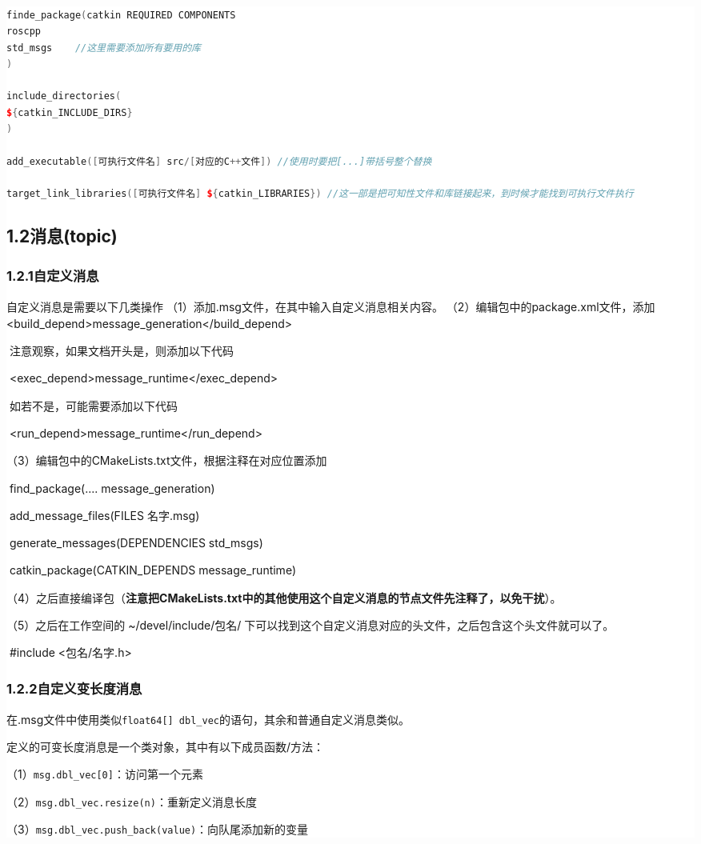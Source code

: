 ~~~c++
finde_package(catkin REQUIRED COMPONENTS
roscpp
std_msgs	//这里需要添加所有要用的库
)

include_directories(
${catkin_INCLUDE_DIRS}
)

add_executable([可执行文件名] src/[对应的C++文件])	//使用时要把[...]带括号整个替换

target_link_libraries([可执行文件名] ${catkin_LIBRARIES})	//这一部是把可知性文件和库链接起来，到时候才能找到可执行文件执行
~~~



## 1.2消息(topic)
### 1.2.1自定义消息
自定义消息是需要以下几类操作
（1）添加.msg文件，在其中输入自定义消息相关内容。
（2）编辑包中的package.xml文件，添加
		<build_depend>message_generation</build_depend>

​		注意观察，如果文档开头是<package format="2">，则添加以下代码

​		<exec_depend>message_runtime</exec_depend>

​		如若不是，可能需要添加以下代码

​		<run_depend>message_runtime</run_depend>

（3）编辑包中的CMakeLists.txt文件，根据注释在对应位置添加

​		find_package(.... message_generation)

​		add_message_files(FILES 名字.msg)

​		generate_messages(DEPENDENCIES std_msgs)

​		catkin_package(CATKIN_DEPENDS message_runtime)

（4）之后直接编译包（**注意把CMakeLists.txt中的其他使用这个自定义消息的节点文件先注释了，以免干扰**）。

（5）之后在工作空间的 ~/devel/include/包名/ 下可以找到这个自定义消息对应的头文件，之后包含这个头文件就可以了。

​		#include <包名/名字.h>
### 1.2.2自定义变长度消息
在.msg文件中使用类似`float64[] dbl_vec`的语句，其余和普通自定义消息类似。

定义的可变长度消息是一个类对象，其中有以下成员函数/方法：

（1）`msg.dbl_vec[0]`：访问第一个元素

（2）`msg.dbl_vec.resize(n)`：重新定义消息长度

（3）`msg.dbl_vec.push_back(value)`：向队尾添加新的变量
